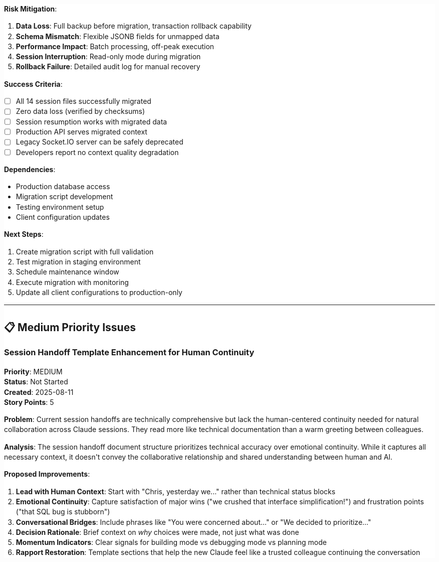 **Risk Mitigation**:
1. **Data Loss**: Full backup before migration, transaction rollback capability
2. **Schema Mismatch**: Flexible JSONB fields for unmapped data
3. **Performance Impact**: Batch processing, off-peak execution
4. **Session Interruption**: Read-only mode during migration
5. **Rollback Failure**: Detailed audit log for manual recovery

**Success Criteria**:
- [ ] All 14 session files successfully migrated
- [ ] Zero data loss (verified by checksums)
- [ ] Session resumption works with migrated data
- [ ] Production API serves migrated context
- [ ] Legacy Socket.IO server can be safely deprecated
- [ ] Developers report no context quality degradation

**Dependencies**:
- Production database access
- Migration script development
- Testing environment setup
- Client configuration updates

**Next Steps**:
1. Create migration script with full validation
2. Test migration in staging environment
3. Schedule maintenance window
4. Execute migration with monitoring
5. Update all client configurations to production-only

---

## 📋 Medium Priority Issues

### Session Handoff Template Enhancement for Human Continuity
**Priority**: MEDIUM  
**Status**: Not Started  
**Created**: 2025-08-11  
**Story Points**: 5  

**Problem**: Current session handoffs are technically comprehensive but lack the human-centered continuity needed for natural collaboration across Claude sessions. They read more like technical documentation than a warm greeting between colleagues.

**Analysis**: The session handoff document structure prioritizes technical accuracy over emotional continuity. While it captures all necessary context, it doesn't convey the collaborative relationship and shared understanding between human and AI.

**Proposed Improvements**:

1. **Lead with Human Context**: Start with "Chris, yesterday we..." rather than technical status blocks
2. **Emotional Continuity**: Capture satisfaction of major wins ("we crushed that interface simplification!") and frustration points ("that SQL bug is stubborn")  
3. **Conversational Bridges**: Include phrases like "You were concerned about..." or "We decided to prioritize..." 
4. **Decision Rationale**: Brief context on *why* choices were made, not just what was done
5. **Momentum Indicators**: Clear signals for building mode vs debugging mode vs planning mode
6. **Rapport Restoration**: Template sections that help the new Claude feel like a trusted colleague continuing the conversation

